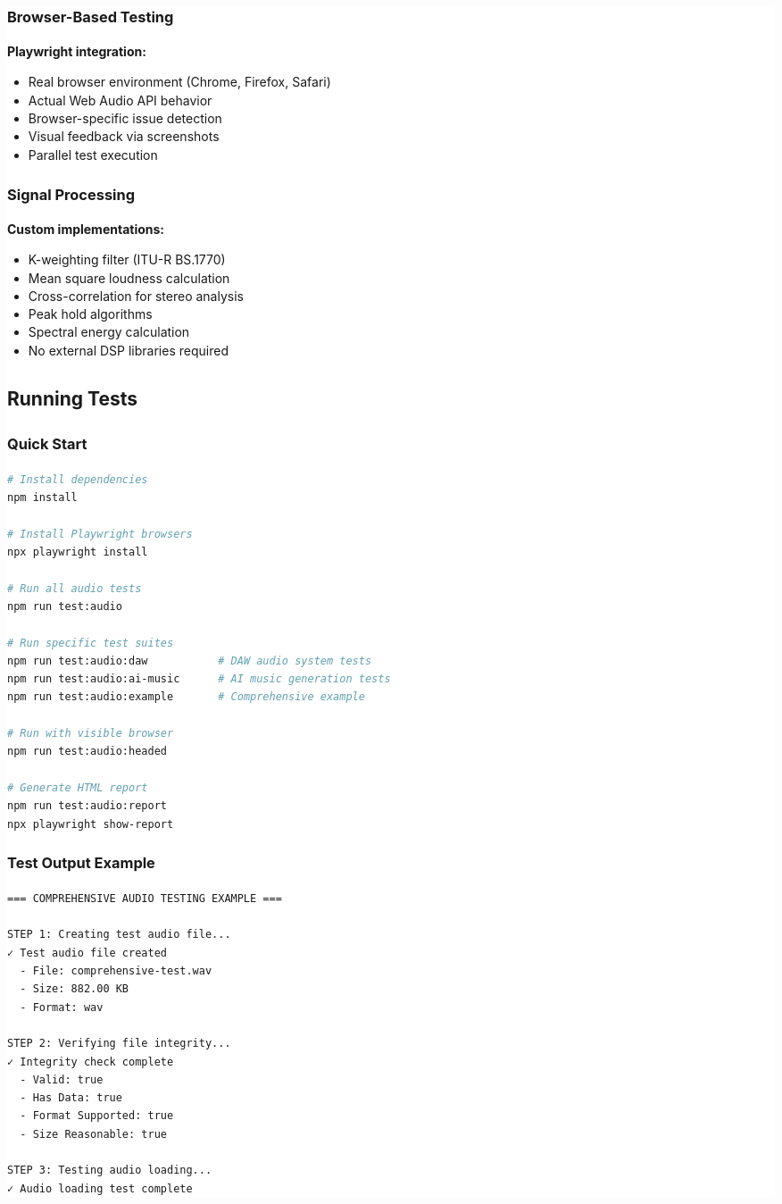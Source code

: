 ### Browser-Based Testing
**Playwright integration:**
- Real browser environment (Chrome, Firefox, Safari)
- Actual Web Audio API behavior
- Browser-specific issue detection
- Visual feedback via screenshots
- Parallel test execution

### Signal Processing
**Custom implementations:**
- K-weighting filter (ITU-R BS.1770)
- Mean square loudness calculation
- Cross-correlation for stereo analysis
- Peak hold algorithms
- Spectral energy calculation
- No external DSP libraries required

## Running Tests

### Quick Start
```bash
# Install dependencies
npm install

# Install Playwright browsers
npx playwright install

# Run all audio tests
npm run test:audio

# Run specific test suites
npm run test:audio:daw           # DAW audio system tests
npm run test:audio:ai-music      # AI music generation tests
npm run test:audio:example       # Comprehensive example

# Run with visible browser
npm run test:audio:headed

# Generate HTML report
npm run test:audio:report
npx playwright show-report
```

### Test Output Example
```
=== COMPREHENSIVE AUDIO TESTING EXAMPLE ===

STEP 1: Creating test audio file...
✓ Test audio file created
  - File: comprehensive-test.wav
  - Size: 882.00 KB
  - Format: wav

STEP 2: Verifying file integrity...
✓ Integrity check complete
  - Valid: true
  - Has Data: true
  - Format Supported: true
  - Size Reasonable: true

STEP 3: Testing audio loading...
✓ Audio loading test complete
```